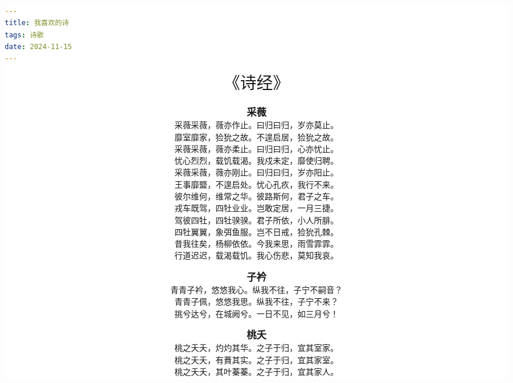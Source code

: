 ```yaml
---
title: 我喜欢的诗
tags: 诗歌
date: 2024-11-15
---
```

<style>
.poet-name {
    font-family: 隶书;
    font-size: 2em;
    text-align: center;
    margin-bottom: 0.6em;
  }
  .poem-title {
    text-align: center;
    font-family: 楷体;
    font-size: 1.2em;
    font-weight: bold;
  }
  .poem-content {
    text-align: center;
    font-family: 楷体;
    margin-bottom: 1em;
  }
</style>

<div class="poet-name">《诗经》</div>

<div class="poem-title">采薇</div>
<div class="poem-content">
  采薇采薇，薇亦作止。曰归曰归，岁亦莫止。<br>
  靡室靡家，猃狁之故。不遑启居，猃狁之故。<br>
  采薇采薇，薇亦柔止。曰归曰归，心亦忧止。<br>
  忧心烈烈，载饥载渴。我戍未定，靡使归聘。<br>
  采薇采薇，薇亦刚止。曰归曰归，岁亦阳止。<br>
  王事靡盬，不遑启处。忧心孔疚，我行不来。<br>
  彼尔维何，维常之华。彼路斯何，君子之车。<br>
  戎车既驾，四牡业业。岂敢定居，一月三捷。<br>
  驾彼四牡，四牡骙骙。君子所依，小人所腓。<br>
  四牡翼翼，象弭鱼服。岂不日戒，猃狁孔棘。<br>
  昔我往矣，杨柳依依。今我来思，雨雪霏霏。<br>
  行道迟迟，载渴载饥。我心伤悲，莫知我哀。<br>
</div>

<div class="poem-title">子衿</div>
<div class="poem-content">
  青青子衿，悠悠我心。纵我不往，子宁不嗣音？<br>
  青青子佩，悠悠我思。纵我不往，子宁不来？<br>
  挑兮达兮，在城阙兮。一日不见，如三月兮！<br>
</div>

<div class="poem-title">桃夭</div>
<div class="poem-content">
  桃之夭夭，灼灼其华。之子于归，宜其室家。<br>
  桃之夭夭，有蕡其实。之子于归，宜其家室。<br>
  桃之夭夭，其叶蓁蓁。之子于归，宜其家人。<br>
</div>
